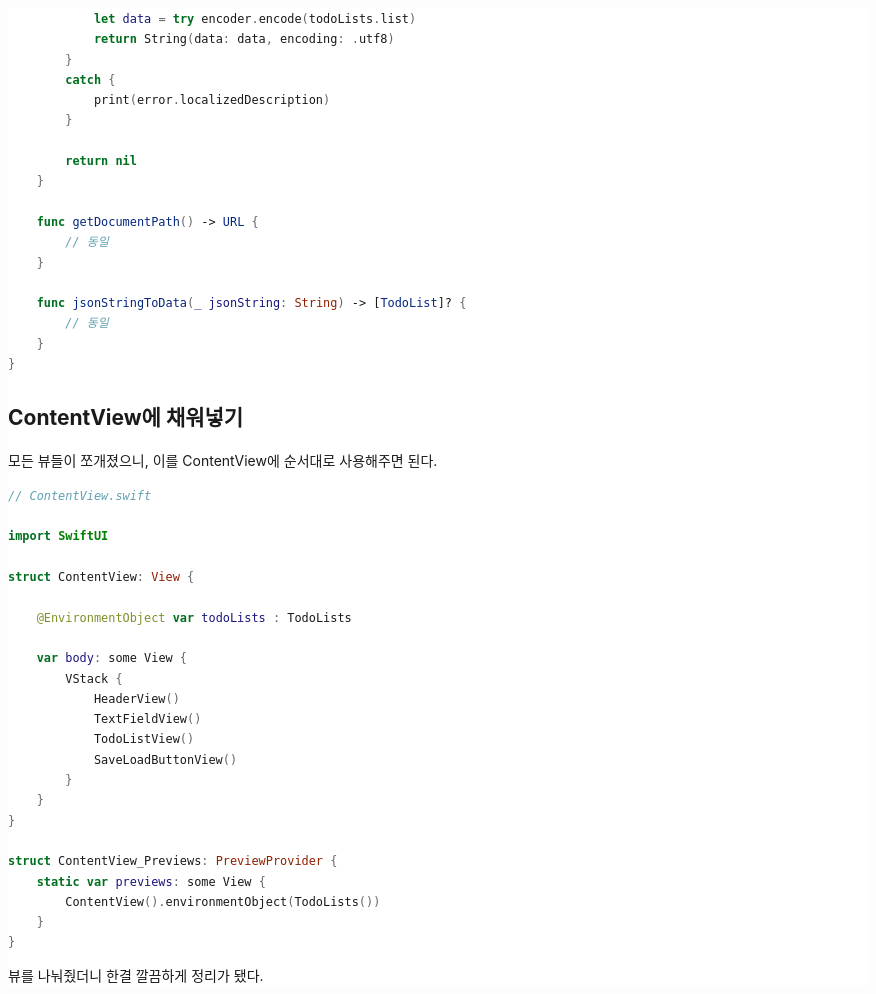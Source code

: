 ```swift
            let data = try encoder.encode(todoLists.list)
            return String(data: data, encoding: .utf8)
        }
        catch {
            print(error.localizedDescription)
        }
        
        return nil
    }

    func getDocumentPath() -> URL {
        // 동일
    }
    
    func jsonStringToData(_ jsonString: String) -> [TodoList]? {
        // 동일
    }
}
```

## ContentView에 채워넣기

모든 뷰들이 쪼개졌으니, 이를 ContentView에 순서대로 사용해주면 된다.

```swift
// ContentView.swift

import SwiftUI

struct ContentView: View {
    
    @EnvironmentObject var todoLists : TodoLists
    
    var body: some View {
        VStack {
            HeaderView()
            TextFieldView()
            TodoListView()
            SaveLoadButtonView()
        }
    }
}

struct ContentView_Previews: PreviewProvider {
    static var previews: some View {
        ContentView().environmentObject(TodoLists())
    }
}
```

뷰를 나눠줬더니 한결 깔끔하게 정리가 됐다.
